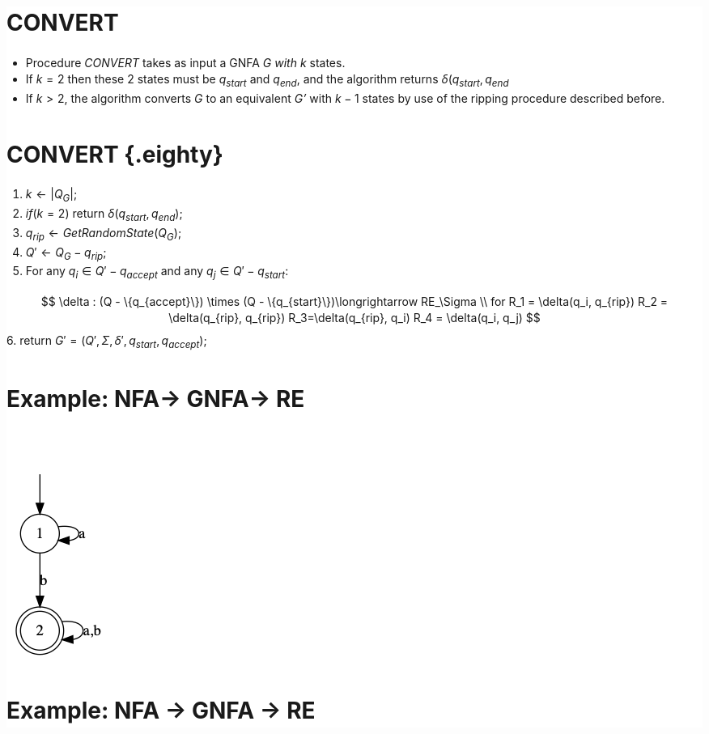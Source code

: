
# CONVERT 

* Procedure _CONVERT_ takes as input a GNFA _G with k_ states.
* If $k=2$ then these 2 states must be $q_{start}$ and $q_{end}$, and the algorithm returns $\delta(q_{start}, q_{end}$
* If $k>2$, the algorithm converts _G_ to an equivalent _G’_ with $k-1$ states by use of the ripping procedure described before.

# CONVERT {.eighty}

1. $k \longleftarrow|Q_G|;$
2. $if(k=2)$ return $\delta(q_{start}, q_{end});$
3. $q_{rip} \longleftarrow GetRandomState(Q_G);$
4. $Q' \longleftarrow Q_G - q_{rip};$
5. $\text{For any }q_i \in Q'-q_{accept} \text{ and any } q_j \in Q'-q_{start}:$

$$
\delta : (Q - \{q_{accept}\}) \times (Q - \{q_{start}\})\longrightarrow RE_\Sigma \\
for R_1 = \delta(q_i, q_{rip})  R_2 = \delta(q_{rip}, q_{rip}) R_3=\delta(q_{rip}, q_i) R_4 = \delta(q_i, q_j)
$$
6. $\text{return }G' = (Q', \Sigma, \delta ', q_{start}, q_{accept});$


# Example: NFA-> GNFA-> RE

 ![](images/lecture5-gnfaexamplea.png)

# Example: NFA -> GNFA -> RE

<div class="container">

<div class="col" data-markdown> 